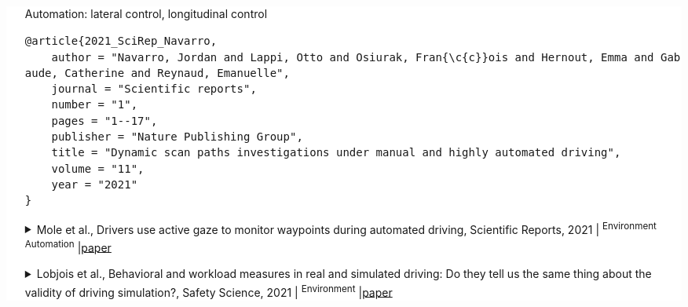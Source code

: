 <ul>
Automation: lateral control, longitudinal control
</ul>
<ul>
<pre>
@article{2021_SciRep_Navarro,
    author = "Navarro, Jordan and Lappi, Otto and Osiurak, Fran{\c{c}}ois and Hernout, Emma and Gabaude, Catherine and Reynaud, Emanuelle",
    journal = "Scientific reports",
    number = "1",
    pages = "1--17",
    publisher = "Nature Publishing Group",
    title = "Dynamic scan paths investigations under manual and highly automated driving",
    volume = "11",
    year = "2021"
}
</pre>
</ul>
</ul>
<ul><a name=2021_SciRep_Mole></a>
<details close>
<summary>Mole et al., Drivers use active gaze to monitor waypoints during automated driving, Scientific Reports, 2021 | <sup>Environment Automation</sup> |<a href=https://dx.doi.org/10.1038%2Fs41598-020-80126-2>paper</a></summary>
</summary>
<ul>
Environment: road geometry
</ul>
</summary>
<ul>
Automation: lateral control, longitudinal control
</ul>
<ul>
<pre>
@article{2021_SciRep_Mole,
    author = "Mole, Callum and Pekkanen, Jami and Sheppard, William EA and Markkula, Gustav and Wilkie, Richard M",
    journal = "Scientific reports",
    number = "1",
    pages = "1--18",
    publisher = "Nature Publishing Group",
    title = "Drivers use active gaze to monitor waypoints during automated driving",
    volume = "11",
    year = "2021"
}
</pre>
</ul>
</ul>
<ul><a name=2021_SafetyScience_Lobjois></a>
<details close>
<summary>Lobjois et al., Behavioral and workload measures in real and simulated driving: Do they tell us the same thing about the validity of driving simulation?, Safety Science, 2021 | <sup>Environment</sup> |<a href=https://doi.org/10.1016/j.ssci.2020.105046>paper</a></summary>
</summary>
<ul>
Environment: road type
</ul>
<ul>
<pre>
@article{2021_SafetyScience_Lobjois,
    author = "Lobjois, Regis and Faure, V{\'e}rane and D{\'e}sir{\'e}, Lara and Benguigui, Nicolas",
    journal = "Safety science",
    pages = "105046",
    publisher = "Elsevier",